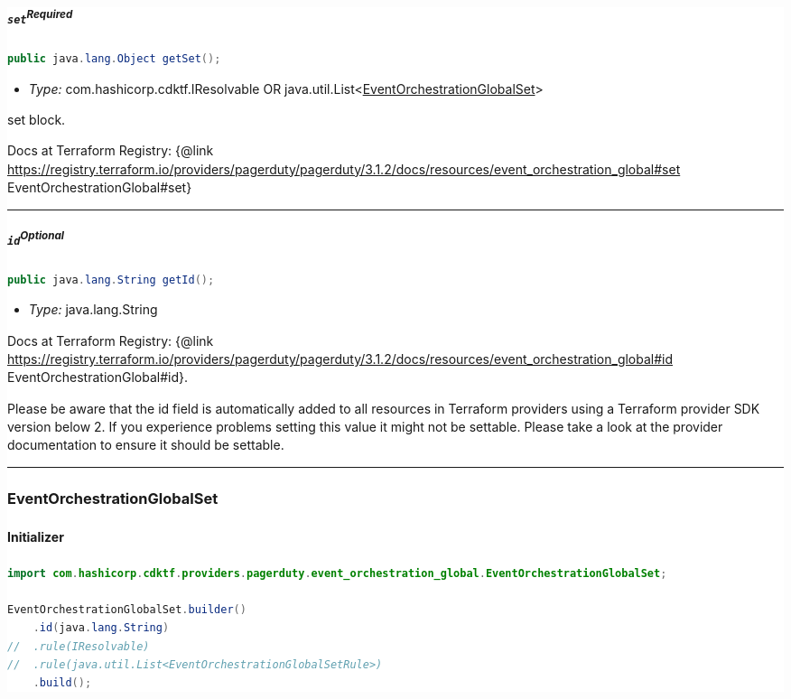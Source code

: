 
##### `set`<sup>Required</sup> <a name="set" id="@cdktf/provider-pagerduty.eventOrchestrationGlobal.EventOrchestrationGlobalConfig.property.set"></a>

```java
public java.lang.Object getSet();
```

- *Type:* com.hashicorp.cdktf.IResolvable OR java.util.List<<a href="#@cdktf/provider-pagerduty.eventOrchestrationGlobal.EventOrchestrationGlobalSet">EventOrchestrationGlobalSet</a>>

set block.

Docs at Terraform Registry: {@link https://registry.terraform.io/providers/pagerduty/pagerduty/3.1.2/docs/resources/event_orchestration_global#set EventOrchestrationGlobal#set}

---

##### `id`<sup>Optional</sup> <a name="id" id="@cdktf/provider-pagerduty.eventOrchestrationGlobal.EventOrchestrationGlobalConfig.property.id"></a>

```java
public java.lang.String getId();
```

- *Type:* java.lang.String

Docs at Terraform Registry: {@link https://registry.terraform.io/providers/pagerduty/pagerduty/3.1.2/docs/resources/event_orchestration_global#id EventOrchestrationGlobal#id}.

Please be aware that the id field is automatically added to all resources in Terraform providers using a Terraform provider SDK version below 2.
If you experience problems setting this value it might not be settable. Please take a look at the provider documentation to ensure it should be settable.

---

### EventOrchestrationGlobalSet <a name="EventOrchestrationGlobalSet" id="@cdktf/provider-pagerduty.eventOrchestrationGlobal.EventOrchestrationGlobalSet"></a>

#### Initializer <a name="Initializer" id="@cdktf/provider-pagerduty.eventOrchestrationGlobal.EventOrchestrationGlobalSet.Initializer"></a>

```java
import com.hashicorp.cdktf.providers.pagerduty.event_orchestration_global.EventOrchestrationGlobalSet;

EventOrchestrationGlobalSet.builder()
    .id(java.lang.String)
//  .rule(IResolvable)
//  .rule(java.util.List<EventOrchestrationGlobalSetRule>)
    .build();
```
